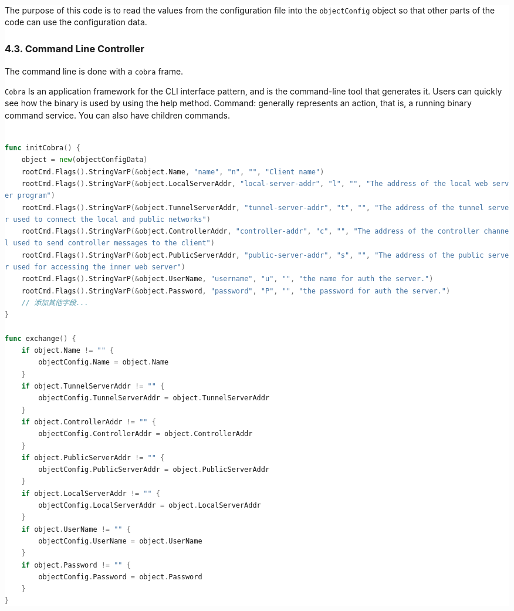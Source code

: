 The purpose of this code is to read the values from the configuration file into the `objectConfig` object so that other parts of the code can use the configuration data.

### 4.3. Command Line Controller

The command line is done with a `cobra` frame.

 `Cobra` Is an application framework for the CLI interface pattern, and is the command-line tool that generates it. Users can quickly see how the binary is used by using the help method. Command: generally represents an action, that is, a running binary command service. You can also have children commands.


```go

func initCobra() {
	object = new(objectConfigData)
	rootCmd.Flags().StringVarP(&object.Name, "name", "n", "", "Client name")
	rootCmd.Flags().StringVarP(&object.LocalServerAddr, "local-server-addr", "l", "", "The address of the local web server program")
	rootCmd.Flags().StringVarP(&object.TunnelServerAddr, "tunnel-server-addr", "t", "", "The address of the tunnel server used to connect the local and public networks")
	rootCmd.Flags().StringVarP(&object.ControllerAddr, "controller-addr", "c", "", "The address of the controller channel used to send controller messages to the client")
	rootCmd.Flags().StringVarP(&object.PublicServerAddr, "public-server-addr", "s", "", "The address of the public server used for accessing the inner web server")
	rootCmd.Flags().StringVarP(&object.UserName, "username", "u", "", "the name for auth the server.")
	rootCmd.Flags().StringVarP(&object.Password, "password", "P", "", "the password for auth the server.")
	// 添加其他字段...
}

func exchange() {
	if object.Name != "" {
		objectConfig.Name = object.Name
	}
	if object.TunnelServerAddr != "" {
		objectConfig.TunnelServerAddr = object.TunnelServerAddr
	}
	if object.ControllerAddr != "" {
		objectConfig.ControllerAddr = object.ControllerAddr
	}
	if object.PublicServerAddr != "" {
		objectConfig.PublicServerAddr = object.PublicServerAddr
	}
	if object.LocalServerAddr != "" {
		objectConfig.LocalServerAddr = object.LocalServerAddr
	}
	if object.UserName != "" {
		objectConfig.UserName = object.UserName
	}
	if object.Password != "" {
		objectConfig.Password = object.Password
	}
}

```

